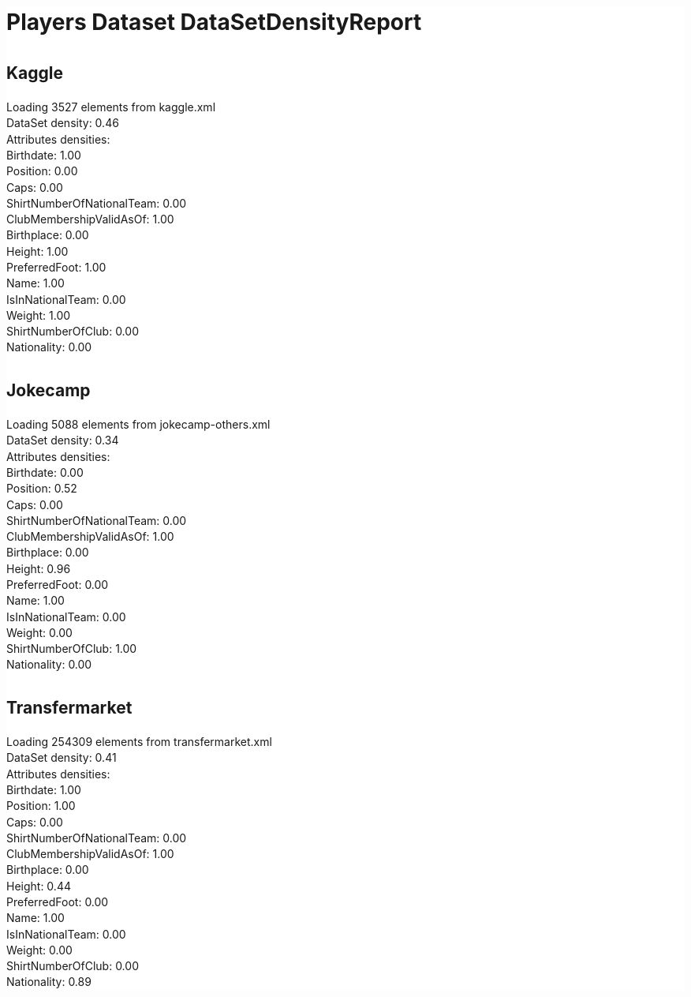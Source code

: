 # Players Dataset DataSetDensityReport

## Kaggle

Loading 3527 elements from kaggle.xml \
DataSet density: 0.46 \
Attributes densities: \
	Birthdate: 1.00 \
	Position: 0.00 \
	Caps: 0.00 \
	ShirtNumberOfNationalTeam: 0.00 \
	ClubMembershipValidAsOf: 1.00 \
	Birthplace: 0.00 \
	Height: 1.00 \
	PreferredFoot: 1.00 \
	Name: 1.00 \
	IsInNationalTeam: 0.00 \
	Weight: 1.00 \
	ShirtNumberOfClub: 0.00 \
	Nationality: 0.00 
 
## Jokecamp
 
Loading 5088 elements from jokecamp-others.xml \
DataSet density: 0.34 \
Attributes densities: \
	Birthdate: 0.00 \
	Position: 0.52 \
	Caps: 0.00 \
	ShirtNumberOfNationalTeam: 0.00 \
	ClubMembershipValidAsOf: 1.00 \
	Birthplace: 0.00 \
	Height: 0.96 \
	PreferredFoot: 0.00 \
	Name: 1.00 \
	IsInNationalTeam: 0.00 \
	Weight: 0.00 \
	ShirtNumberOfClub: 1.00 \
	Nationality: 0.00 

## Transfermarket

Loading 254309 elements from transfermarket.xml \
DataSet density: 0.41 \
Attributes densities: \
	Birthdate: 1.00 \
	Position: 1.00 \
	Caps: 0.00 \
	ShirtNumberOfNationalTeam: 0.00 \
	ClubMembershipValidAsOf: 1.00 \
	Birthplace: 0.00 \
	Height: 0.44 \
	PreferredFoot: 0.00 \
	Name: 1.00 \
	IsInNationalTeam: 0.00 \
	Weight: 0.00 \
	ShirtNumberOfClub: 0.00 \
	Nationality: 0.89 
